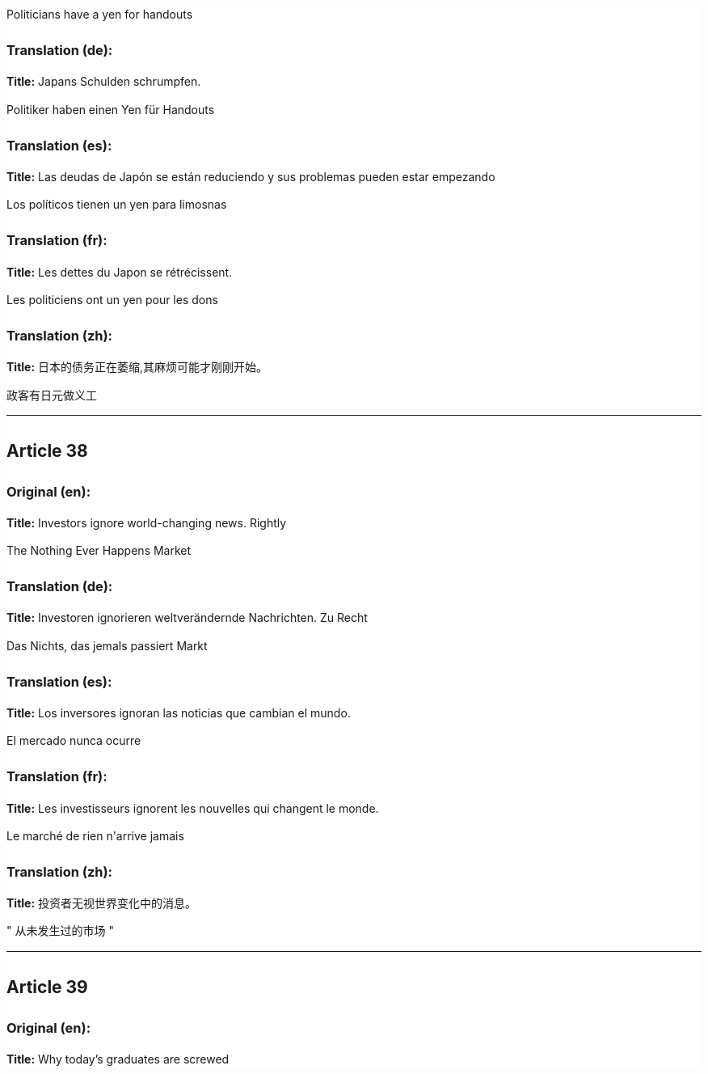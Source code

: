 Politicians have a yen for handouts

### Translation (de):
**Title:** Japans Schulden schrumpfen.

Politiker haben einen Yen für Handouts

### Translation (es):
**Title:** Las deudas de Japón se están reduciendo y sus problemas pueden estar empezando

Los políticos tienen un yen para limosnas

### Translation (fr):
**Title:** Les dettes du Japon se rétrécissent.

Les politiciens ont un yen pour les dons

### Translation (zh):
**Title:** 日本的债务正在萎缩,其麻烦可能才刚刚开始。

政客有日元做义工

---

## Article 38
### Original (en):
**Title:** Investors ignore world-changing news. Rightly

The Nothing Ever Happens Market

### Translation (de):
**Title:** Investoren ignorieren weltverändernde Nachrichten. Zu Recht

Das Nichts, das jemals passiert Markt

### Translation (es):
**Title:** Los inversores ignoran las noticias que cambian el mundo.

El mercado nunca ocurre

### Translation (fr):
**Title:** Les investisseurs ignorent les nouvelles qui changent le monde.

Le marché de rien n'arrive jamais

### Translation (zh):
**Title:** 投资者无视世界变化中的消息。

" 从未发生过的市场 "

---

## Article 39
### Original (en):
**Title:** Why today’s graduates are screwed
